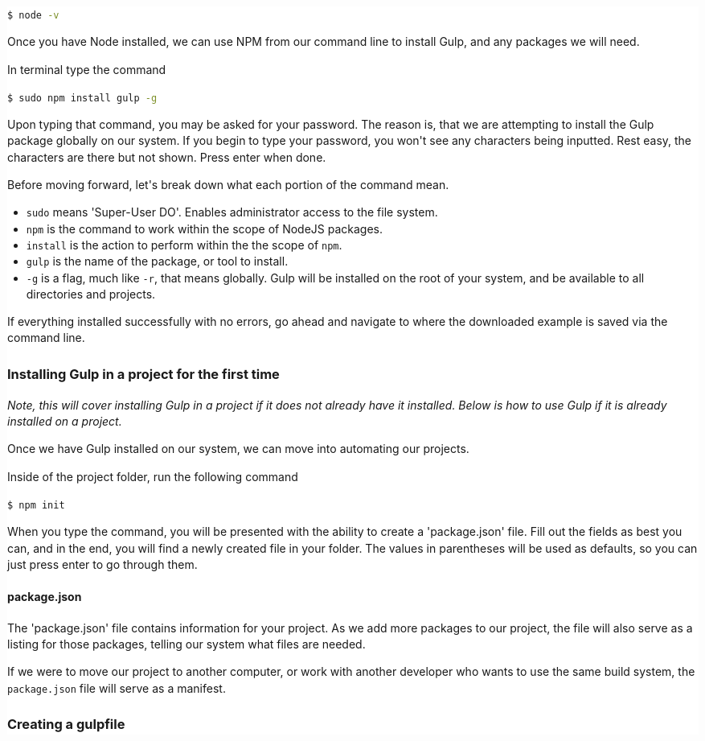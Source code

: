 ```bash
$ node -v
```

Once you have Node installed, we can use NPM from our command line to install Gulp, and any packages we will need.

In terminal type the command 
	
```bash
$ sudo npm install gulp -g
```

Upon typing that command, you may be asked for your password. The reason is, that we are attempting to install the Gulp package globally on our system. If you begin to type your password, you won't see any characters being inputted. Rest easy, the characters are there but not shown. Press enter when done.

Before moving forward, let's break down what each portion of the command mean.

* `sudo` means 'Super-User DO'. Enables administrator access to the file system.
* `npm` is the command to work within the scope of NodeJS packages.
* `install` is the action to perform within the the scope of `npm`.
* `gulp` is the name of the package, or tool to install.
* `-g` is a flag, much like `-r`, that means globally. Gulp will be installed on the root of your system, and be available to all directories and projects.

If everything installed successfully with no errors, go ahead and navigate to where the downloaded example is saved via the command line.

### Installing Gulp in a project for the first time

_Note, this will cover installing Gulp in a project if it does not already have it installed. Below is how to use Gulp if it is already installed on a project._

Once we have Gulp installed on our system, we can move into automating our projects. 

Inside of the project folder, run the following command

```bash
$ npm init
```

When you type the command, you will be presented with the ability to create a 'package.json' file. Fill out the fields as best you can, and in the end, you will find a newly created file in your folder. The values in parentheses will be used as defaults, so you can just press enter to go through them.

#### package.json

The 'package.json' file contains information for your project. As we add more packages to our project, the file will also serve as a listing for those packages, telling our system what files are needed.

If we were to move our project to another computer, or work with another developer who wants to use the same build system, the `package.json` file will serve as a manifest.

### Creating a gulpfile
